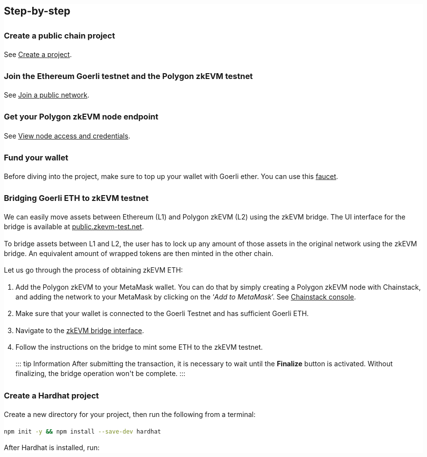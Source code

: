 ## Step-by-step

### Create a public chain project

See [Create a project](/platform/create-a-project).

### Join the Ethereum Goerli testnet and the Polygon zkEVM testnet

See [Join a public network](/platform/join-a-public-network).

### Get your Polygon zkEVM node endpoint

See [View node access and credentials](/platform/view-node-access-and-credentials).

### Fund your wallet

Before diving into the project, make sure to top up your wallet with Goerli ether. You can use this [faucet](https://goerli-faucet.pk910.de/).

### Bridging Goerli ETH to zkEVM testnet

We can easily move assets between Ethereum (L1) and Polygon zkEVM (L2) using the zkEVM bridge. The UI interface for the bridge is available at [public.zkevm-test.net](https://public.zkevm-test.net/login).

To bridge assets between L1 and L2, the user has to lock up any amount of those assets in the original network using the zkEVM bridge. An equivalent amount of wrapped tokens are then minted in the other chain.

Let us go through the process of obtaining zkEVM ETH:

1. Add the Polygon zkEVM to your MetaMask wallet.
   You can do that by simply creating a Polygon zkEVM node with Chainstack, and adding the network to your MetaMask by clicking on the ‘*Add to MetaMask*’. See [Chainstack console](https://console.chainstack.com/).
3. Make sure that your wallet is connected to the Goerli Testnet and has sufficient Goerli ETH.
4. Navigate to the [zkEVM bridge interface](https://public.zkevm-test.net/login).
5. Follow the instructions on the bridge to mint some ETH to the zkEVM testnet.

   ::: tip Information
   After submitting the transaction, it is necessary to wait until the **Finalize** button is activated. Without finalizing, the bridge operation won't be complete.
   :::

### Create a Hardhat project

Create a new directory for your project, then run the following from a terminal:

``` sh
npm init -y && npm install --save-dev hardhat
```

After Hardhat is installed, run:
